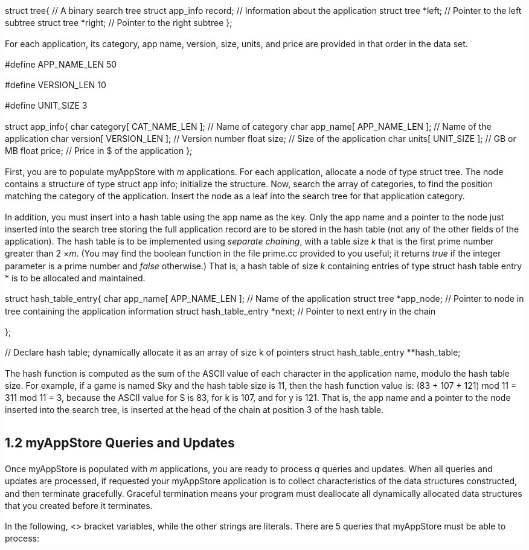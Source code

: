 struct tree{ // A binary search tree struct app_info record; // Information about the application struct tree *left; // Pointer to the left subtree struct tree *right; // Pointer to the right subtree };

For each application, its category, app name, version, size, units, and price are provided in that order in the data set.

#define          APP_NAME_LEN 50

#define            VERSION_LEN 10

#define           UNIT_SIZE           3

struct app_info{ char category[ CAT_NAME_LEN ]; // Name of category char app_name[ APP_NAME_LEN ]; // Name of the application char version[ VERSION_LEN ]; // Version number float size; // Size of the application char units[ UNIT_SIZE ]; // GB or MB float price; // Price in $ of the application };

First, you are to populate myAppStore with <em>m </em>applications. For each application, allocate a node of type struct tree. The node contains a structure of type struct app info; initialize the structure. Now, search the array of categories, to find the position matching the category of the application. Insert the node as a leaf into the search tree for that application category.

In addition, you must insert into a hash table using the app name as the key. Only the app name and a pointer to the node just inserted into the search tree storing the full application record are to be stored in the hash table (not any of the other fields of the application). The hash table is to be implemented using <em>separate chaining</em>, with a table size <em>k </em>that is the first prime number greater than 2 ×<em>m</em>. (You may find the boolean function in the file prime.cc provided to you useful; it returns <em>true </em>if the integer parameter is a prime number and <em>false </em>otherwise.) That is, a hash table of size <em>k </em>containing entries of type struct hash table entry * is to be allocated and maintained.

struct hash_table_entry{ char app_name[ APP_NAME_LEN ]; // Name of the application struct tree *app_node; // Pointer to node in tree containing the application information struct hash_table_entry *next; // Pointer to next entry in the chain

};

// Declare hash table; dynamically allocate it as an array of size k of pointers struct hash_table_entry **hash_table;

The hash function is computed as the sum of the ASCII value of each character in the application name, modulo the hash table size. For example, if a game is named Sky and the hash table size is 11, then the hash function value is: (83 + 107 + 121) mod 11 = 311 mod 11 = 3, because the ASCII value for S is 83, for k is 107, and for y is 121. That is, the app name and a pointer to the node inserted into the search tree, is inserted at the head of the chain at position 3 of the hash table.

<h2>1.2         myAppStore Queries and Updates</h2>

Once myAppStore is populated with <em>m </em>applications, you are ready to process <em>q </em>queries and updates. When all queries and updates are processed, if requested your myAppStore application is to collect characteristics of the data structures constructed, and then terminate gracefully. Graceful termination means your program must deallocate all dynamically allocated data structures that you created before it terminates.

In the following, &lt;&gt; bracket variables, while the other strings are literals. There are 5 queries that myAppStore must be able to process:

<ol>
